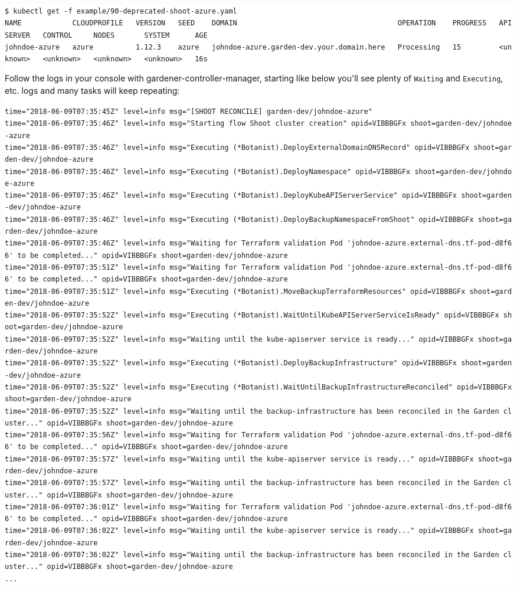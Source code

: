 ```
$ kubectl get -f example/90-deprecated-shoot-azure.yaml
NAME            CLOUDPROFILE   VERSION   SEED    DOMAIN                                      OPERATION    PROGRESS   APISERVER   CONTROL     NODES       SYSTEM      AGE
johndoe-azure   azure          1.12.3    azure   johndoe-azure.garden-dev.your.domain.here   Processing   15         <unknown>   <unknown>   <unknown>   <unknown>   16s
```

Follow the logs in your console with gardener-controller-manager,
starting like below you'll see plenty of `Waiting` and `Executing`,
etc. logs and many tasks will keep repeating:

```
time="2018-06-09T07:35:45Z" level=info msg="[SHOOT RECONCILE] garden-dev/johndoe-azure"
time="2018-06-09T07:35:46Z" level=info msg="Starting flow Shoot cluster creation" opid=VIBBBGFx shoot=garden-dev/johndoe-azure
time="2018-06-09T07:35:46Z" level=info msg="Executing (*Botanist).DeployExternalDomainDNSRecord" opid=VIBBBGFx shoot=garden-dev/johndoe-azure
time="2018-06-09T07:35:46Z" level=info msg="Executing (*Botanist).DeployNamespace" opid=VIBBBGFx shoot=garden-dev/johndoe-azure
time="2018-06-09T07:35:46Z" level=info msg="Executing (*Botanist).DeployKubeAPIServerService" opid=VIBBBGFx shoot=garden-dev/johndoe-azure
time="2018-06-09T07:35:46Z" level=info msg="Executing (*Botanist).DeployBackupNamespaceFromShoot" opid=VIBBBGFx shoot=garden-dev/johndoe-azure
time="2018-06-09T07:35:46Z" level=info msg="Waiting for Terraform validation Pod 'johndoe-azure.external-dns.tf-pod-d8f66' to be completed..." opid=VIBBBGFx shoot=garden-dev/johndoe-azure
time="2018-06-09T07:35:51Z" level=info msg="Waiting for Terraform validation Pod 'johndoe-azure.external-dns.tf-pod-d8f66' to be completed..." opid=VIBBBGFx shoot=garden-dev/johndoe-azure
time="2018-06-09T07:35:51Z" level=info msg="Executing (*Botanist).MoveBackupTerraformResources" opid=VIBBBGFx shoot=garden-dev/johndoe-azure
time="2018-06-09T07:35:52Z" level=info msg="Executing (*Botanist).WaitUntilKubeAPIServerServiceIsReady" opid=VIBBBGFx shoot=garden-dev/johndoe-azure
time="2018-06-09T07:35:52Z" level=info msg="Waiting until the kube-apiserver service is ready..." opid=VIBBBGFx shoot=garden-dev/johndoe-azure
time="2018-06-09T07:35:52Z" level=info msg="Executing (*Botanist).DeployBackupInfrastructure" opid=VIBBBGFx shoot=garden-dev/johndoe-azure
time="2018-06-09T07:35:52Z" level=info msg="Executing (*Botanist).WaitUntilBackupInfrastructureReconciled" opid=VIBBBGFx shoot=garden-dev/johndoe-azure
time="2018-06-09T07:35:52Z" level=info msg="Waiting until the backup-infrastructure has been reconciled in the Garden cluster..." opid=VIBBBGFx shoot=garden-dev/johndoe-azure
time="2018-06-09T07:35:56Z" level=info msg="Waiting for Terraform validation Pod 'johndoe-azure.external-dns.tf-pod-d8f66' to be completed..." opid=VIBBBGFx shoot=garden-dev/johndoe-azure
time="2018-06-09T07:35:57Z" level=info msg="Waiting until the kube-apiserver service is ready..." opid=VIBBBGFx shoot=garden-dev/johndoe-azure
time="2018-06-09T07:35:57Z" level=info msg="Waiting until the backup-infrastructure has been reconciled in the Garden cluster..." opid=VIBBBGFx shoot=garden-dev/johndoe-azure
time="2018-06-09T07:36:01Z" level=info msg="Waiting for Terraform validation Pod 'johndoe-azure.external-dns.tf-pod-d8f66' to be completed..." opid=VIBBBGFx shoot=garden-dev/johndoe-azure
time="2018-06-09T07:36:02Z" level=info msg="Waiting until the kube-apiserver service is ready..." opid=VIBBBGFx shoot=garden-dev/johndoe-azure
time="2018-06-09T07:36:02Z" level=info msg="Waiting until the backup-infrastructure has been reconciled in the Garden cluster..." opid=VIBBBGFx shoot=garden-dev/johndoe-azure
...
```

